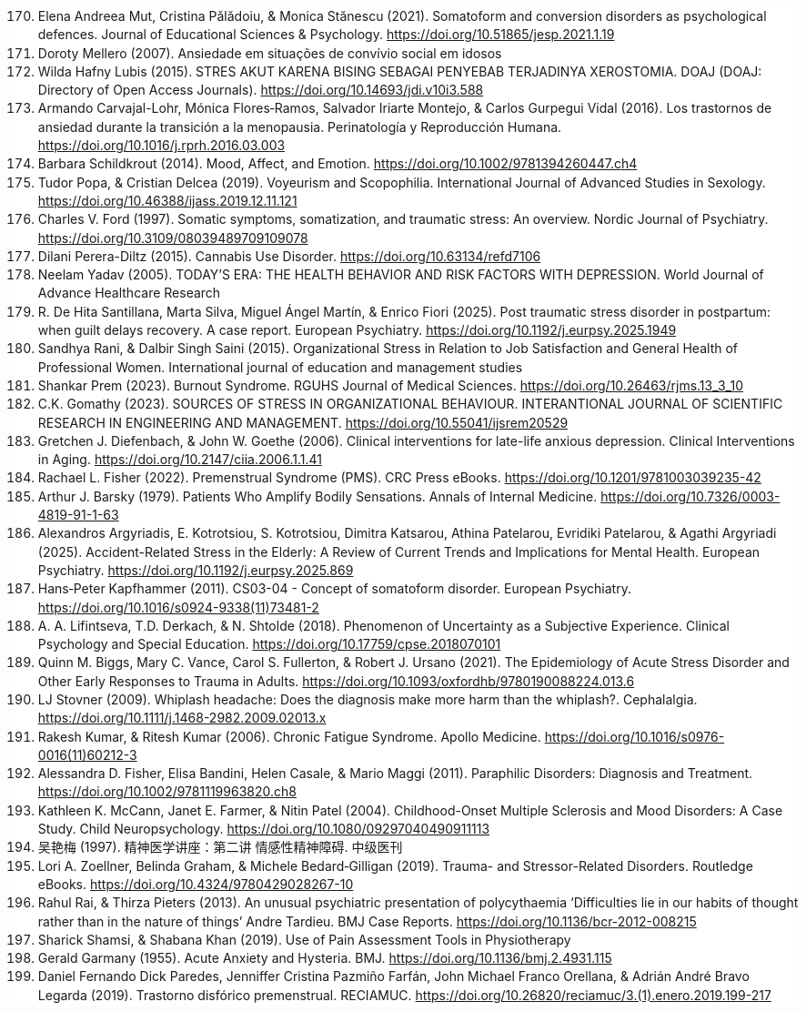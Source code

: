 170. Elena Andreea Mut, Cristina Pălădoiu, & Monica Stănescu (2021). Somatoform and conversion disorders as psychological defences. Journal of Educational Sciences & Psychology. https://doi.org/10.51865/jesp.2021.1.19
171. Doroty Mellero (2007). Ansiedade em situações de convívio social em idosos
172. Wilda Hafny Lubis (2015). STRES AKUT KARENA BISING SEBAGAI PENYEBAB TERJADINYA XEROSTOMIA. DOAJ (DOAJ: Directory of Open Access Journals). https://doi.org/10.14693/jdi.v10i3.588
173. Armando Carvajal-Lohr, Mónica Flores‐Ramos, Salvador Iriarte Montejo, & Carlos Gurpegui Vidal (2016). Los trastornos de ansiedad durante la transición a la menopausia. Perinatología y Reproducción Humana. https://doi.org/10.1016/j.rprh.2016.03.003
174. Barbara Schildkrout (2014). Mood, Affect, and Emotion. https://doi.org/10.1002/9781394260447.ch4
175. Tudor Popa, & Cristian Delcea (2019). Voyeurism and Scopophilia. International Journal of Advanced Studies in Sexology. https://doi.org/10.46388/ijass.2019.12.11.121
176. Charles V. Ford (1997). Somatic symptoms, somatization, and traumatic stress: An overview. Nordic Journal of Psychiatry. https://doi.org/10.3109/08039489709109078
177. Dilani Perera-Diltz (2015). Cannabis Use Disorder. https://doi.org/10.63134/refd7106
178. Neelam Yadav (2005). TODAY’S ERA: THE HEALTH BEHAVIOR AND RISK FACTORS WITH DEPRESSION. World Journal of Advance Healthcare Research
179. R. De Hita Santillana, Marta Silva, Miguel Ángel Martı́n, & Enrico Fiori (2025). Post traumatic stress disorder in postpartum: when guilt delays recovery. A case report. European Psychiatry. https://doi.org/10.1192/j.eurpsy.2025.1949
180. Sandhya Rani, & Dalbir Singh Saini (2015). Organizational Stress in Relation to Job Satisfaction and General Health of Professional Women. International journal of education and management studies
181. Shankar Prem (2023). Burnout Syndrome. RGUHS Journal of Medical Sciences. https://doi.org/10.26463/rjms.13_3_10
182. C.K. Gomathy (2023). SOURCES OF STRESS IN ORGANIZATIONAL BEHAVIOUR. INTERANTIONAL JOURNAL OF SCIENTIFIC RESEARCH IN ENGINEERING AND MANAGEMENT. https://doi.org/10.55041/ijsrem20529
183. Gretchen J. Diefenbach, & John W. Goethe (2006). Clinical interventions for late-life anxious depression. Clinical Interventions in Aging. https://doi.org/10.2147/ciia.2006.1.1.41
184. Rachael L. Fisher (2022). Premenstrual Syndrome (PMS). CRC Press eBooks. https://doi.org/10.1201/9781003039235-42
185. Arthur J. Barsky (1979). Patients Who Amplify Bodily Sensations. Annals of Internal Medicine. https://doi.org/10.7326/0003-4819-91-1-63
186. Alexandros Argyriadis, E. Kotrotsiou, S. Kotrotsiou, Dimitra Katsarou, Athina Patelarou, Evridiki Patelarou, & Agathi Argyriadi (2025). Accident-Related Stress in the Elderly: A Review of Current Trends and Implications for Mental Health. European Psychiatry. https://doi.org/10.1192/j.eurpsy.2025.869
187. Hans‐Peter Kapfhammer (2011). CS03-04 - Concept of somatoform disorder. European Psychiatry. https://doi.org/10.1016/s0924-9338(11)73481-2
188. A. A. Lifintseva, T.D. Derkach, & N. Shtolde (2018). Phenomenon of Uncertainty as a Subjective Experience. Clinical Psychology and Special Education. https://doi.org/10.17759/cpse.2018070101
189. Quinn M. Biggs, Mary C. Vance, Carol S. Fullerton, & Robert J. Ursano (2021). The Epidemiology of Acute Stress Disorder and Other Early Responses to Trauma in Adults. https://doi.org/10.1093/oxfordhb/9780190088224.013.6
190. LJ Stovner (2009). Whiplash headache: Does the diagnosis make more harm than the whiplash?. Cephalalgia. https://doi.org/10.1111/j.1468-2982.2009.02013.x
191. Rakesh Kumar, & Ritesh Kumar (2006). Chronic Fatigue Syndrome. Apollo Medicine. https://doi.org/10.1016/s0976-0016(11)60212-3
192. Alessandra D. Fisher, Elisa Bandini, Helen Casale, & Mario Maggi (2011). Paraphilic Disorders: Diagnosis and Treatment. https://doi.org/10.1002/9781119963820.ch8
193. Kathleen K. McCann, Janet E. Farmer, & Nitin Patel (2004). Childhood-Onset Multiple Sclerosis and Mood Disorders: A Case Study. Child Neuropsychology. https://doi.org/10.1080/09297040490911113
194. 吴艳梅 (1997). 精神医学讲座：第二讲 情感性精神障碍. 中级医刊
195. Lori A. Zoellner, Belinda Graham, & Michele Bedard‐Gilligan (2019). Trauma- and Stressor-Related Disorders. Routledge eBooks. https://doi.org/10.4324/9780429028267-10
196. Rahul Rai, & Thirza Pieters (2013). An unusual psychiatric presentation of polycythaemia ‘Difficulties lie in our habits of thought rather than in the nature of things’ Andre Tardieu. BMJ Case Reports. https://doi.org/10.1136/bcr-2012-008215
197. Sharick Shamsi, & Shabana Khan (2019). Use of Pain Assessment Tools in Physiotherapy
198. Gerald Garmany (1955). Acute Anxiety and Hysteria. BMJ. https://doi.org/10.1136/bmj.2.4931.115
199. Daniel Fernando Dick Paredes, Jenniffer Cristina Pazmiño Farfán, John Michael Franco Orellana, & Adrián André Bravo Legarda (2019). Trastorno disfórico premenstrual. RECIAMUC. https://doi.org/10.26820/reciamuc/3.(1).enero.2019.199-217